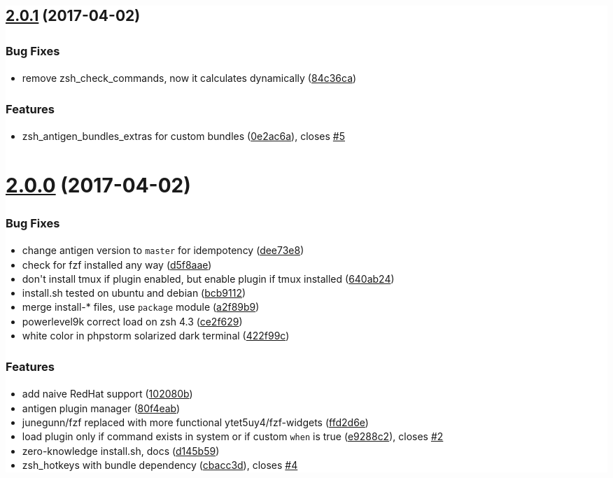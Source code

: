

<a name="2.0.1"></a>
## [2.0.1](http://git.viasite.ru:10022/ansible/ansible-role-zsh/compare/v2.0.0...v2.0.1) (2017-04-02)


### Bug Fixes

* remove zsh_check_commands, now it calculates dynamically ([84c36ca](http://git.viasite.ru:10022/ansible/ansible-role-zsh/commits/84c36ca))


### Features

* zsh_antigen_bundles_extras for custom bundles ([0e2ac6a](http://git.viasite.ru:10022/ansible/ansible-role-zsh/commits/0e2ac6a)), closes [#5](http://git.viasite.ru:10022/ansible/ansible-role-zsh/issues/5)



<a name="2.0.0"></a>
# [2.0.0](http://git.viasite.ru:10022/ansible/ansible-role-zsh/compare/v1.1.6...v2.0.0) (2017-04-02)


### Bug Fixes

* change antigen version to `master` for idempotency ([dee73e8](http://git.viasite.ru:10022/ansible/ansible-role-zsh/commits/dee73e8))
* check for fzf installed any way ([d5f8aae](http://git.viasite.ru:10022/ansible/ansible-role-zsh/commits/d5f8aae))
* don't install tmux if plugin enabled, but enable plugin if tmux installed ([640ab24](http://git.viasite.ru:10022/ansible/ansible-role-zsh/commits/640ab24))
* install.sh tested on ubuntu and debian ([bcb9112](http://git.viasite.ru:10022/ansible/ansible-role-zsh/commits/bcb9112))
* merge install-* files, use `package` module ([a2f89b9](http://git.viasite.ru:10022/ansible/ansible-role-zsh/commits/a2f89b9))
* powerlevel9k correct load on zsh 4.3 ([ce2f629](http://git.viasite.ru:10022/ansible/ansible-role-zsh/commits/ce2f629))
* white color in phpstorm solarized dark terminal ([422f99c](http://git.viasite.ru:10022/ansible/ansible-role-zsh/commits/422f99c))


### Features

* add naive RedHat support ([102080b](http://git.viasite.ru:10022/ansible/ansible-role-zsh/commits/102080b))
* antigen plugin manager ([80f4eab](http://git.viasite.ru:10022/ansible/ansible-role-zsh/commits/80f4eab))
* junegunn/fzf replaced with more functional ytet5uy4/fzf-widgets ([ffd2d6e](http://git.viasite.ru:10022/ansible/ansible-role-zsh/commits/ffd2d6e))
* load plugin only if command exists in system or if custom `when` is true ([e9288c2](http://git.viasite.ru:10022/ansible/ansible-role-zsh/commits/e9288c2)), closes [#2](http://git.viasite.ru:10022/ansible/ansible-role-zsh/issues/2)
* zero-knowledge install.sh, docs ([d145b59](http://git.viasite.ru:10022/ansible/ansible-role-zsh/commits/d145b59))
* zsh_hotkeys with bundle dependency ([cbacc3d](http://git.viasite.ru:10022/ansible/ansible-role-zsh/commits/cbacc3d)), closes [#4](http://git.viasite.ru:10022/ansible/ansible-role-zsh/issues/4)

